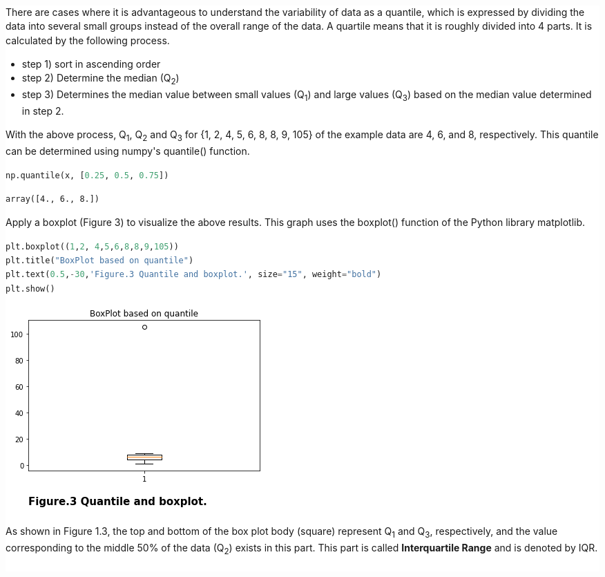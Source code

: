 

There are cases where it is advantageous to understand the variability of data as a quantile, which is expressed by dividing the data into several small groups instead of the overall range of the data. A quartile means that it is roughly divided into 4 parts. It is calculated by the following process. 
- step 1) sort in ascending order
- step 2) Determine the median (Q<sub>2</sub>)
- step 3) Determines the median value between small values (Q<sub>1</sub>) and large values (Q<sub>3</sub>) based on the median value determined in step 2. 

With the above process, Q<sub>1</sub>, Q<sub>2</sub> and Q<sub>3</sub> for {1, 2, 4, 5, 6, 8, 8, 9, 105} of the example data are 4, 6, and 8, respectively. This quantile can be determined using numpy's quantile() function. 


```python
np.quantile(x, [0.25, 0.5, 0.75])
```




    array([4., 6., 8.])



Apply a boxplot (Figure 3) to visualize the above results. This graph uses the boxplot() function of the Python library matplotlib.


```python
plt.boxplot((1,2, 4,5,6,8,8,9,105))
plt.title("BoxPlot based on quantile")
plt.text(0.5,-30,'Figure.3 Quantile and boxplot.', size="15", weight="bold")
plt.show()
```


    
![png](.\image\desStat03.png)
    


As shown in Figure 1.3, the top and bottom of the box plot body (square) represent Q<sub>1</sub> and Q<sub>3</sub>, respectively, and the value corresponding to the middle 50% of the data (Q<sub>2</sub>) exists in this part. This part is called **Interquartile Range** and is denoted by IQR.  <br><br>

